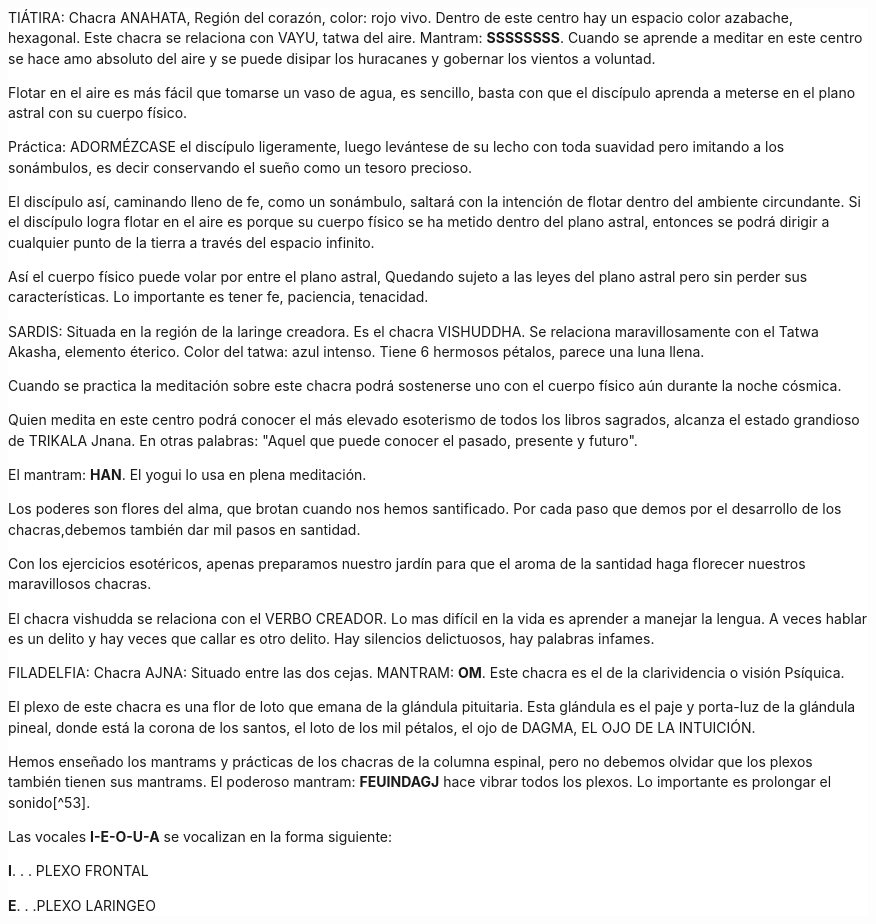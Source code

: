 TIÁTIRA: Chacra ANAHATA, Región del corazón, color: rojo vivo. Dentro de este centro hay un espacio color azabache, hexagonal. Este chacra se relaciona con VAYU, tatwa del aire. Mantram: **SSSSSSSS**. Cuando se aprende a meditar en este centro se hace amo absoluto del aire y se puede disipar los huracanes y gobernar los vientos a voluntad.

Flotar en el aire es más fácil que tomarse un vaso de agua, es sencillo, basta con que el discípulo aprenda a meterse en el plano astral con su cuerpo físico.

Práctica: ADORMÉZCASE el discípulo ligeramente, luego levántese de su lecho con toda suavidad pero imitando a los sonámbulos, es decir conservando el sueño como un tesoro precioso.

El discípulo así, caminando lleno de fe, como un sonámbulo, saltará con la intención de flotar dentro del ambiente circundante. Si el discípulo logra flotar en el aire es porque su cuerpo físico se ha metido dentro del plano astral, entonces se podrá dirigir a cualquier punto de la tierra a través del espacio infinito.

Así el cuerpo físico puede volar por entre el plano astral, Quedando sujeto a las leyes del plano astral pero sin perder sus características. Lo importante es tener fe, paciencia, tenacidad.

SARDIS: Situada en la región de la laringe creadora. Es el chacra VISHUDDHA. Se relaciona maravillosamente con el Tatwa Akasha, elemento éterico. Color del tatwa: azul intenso. Tiene 6 hermosos pétalos, parece una luna llena.

Cuando se practica la meditación sobre este chacra podrá sostenerse uno con el cuerpo físico aún durante la noche cósmica.

Quien medita en este centro podrá conocer el más elevado esoterismo de todos los libros sagrados, alcanza el estado grandioso de TRIKALA Jnana. En otras palabras: "Aquel que puede conocer el pasado, presente y futuro".

El mantram: **HAN**. El yogui lo usa en plena meditación.

Los poderes son flores del alma, que brotan cuando nos hemos santificado. Por cada paso que demos por el desarrollo de los chacras,debemos también dar mil pasos en santidad.

Con los ejercicios esotéricos, apenas preparamos nuestro jardín para que el aroma de la santidad haga florecer nuestros maravillosos chacras.

El chacra vishudda se relaciona con el VERBO CREADOR. Lo mas difícil en la vida es aprender a manejar la lengua. A veces hablar es un delito y hay veces que callar es otro delito. Hay silencios delictuosos, hay palabras infames.

FILADELFIA: Chacra AJNA: Situado entre las dos cejas. MANTRAM: **OM**. Este chacra es el de la clarividencia o visión Psíquica.

El plexo de este chacra es una flor de loto que emana de la glándula pituitaria. Esta glándula es el paje y porta-luz de la glándula pineal, donde está la corona de los santos, el loto de los mil pétalos, el ojo de DAGMA, EL OJO DE LA INTUICIÓN.

Hemos enseñado los mantrams y prácticas de los chacras de la columna espinal, pero no debemos olvidar que los plexos también tienen sus mantrams. El poderoso mantram: **FEUINDAGJ** hace vibrar todos los plexos. Lo importante es prolongar el sonido[^53].

Las vocales **I-E-O-U-A** se vocalizan en la forma siguiente:

**I**. . . PLEXO FRONTAL

**E**. . .PLEXO LARINGEO
